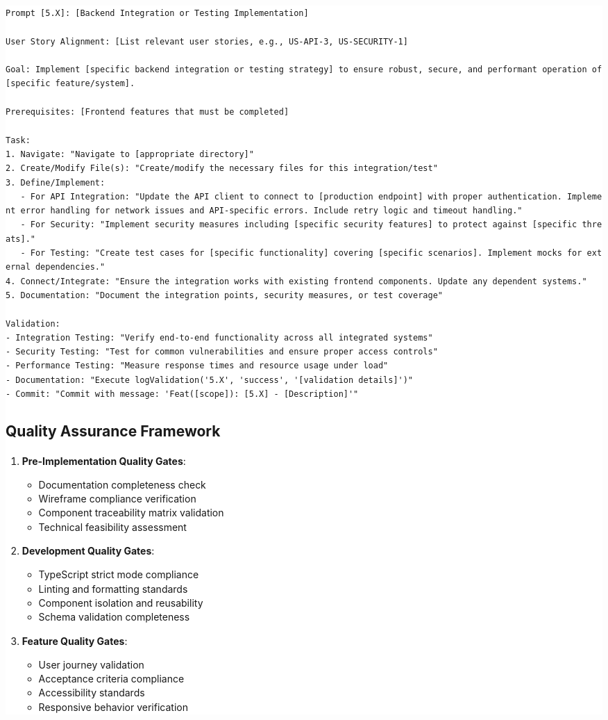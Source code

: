 ```
Prompt [5.X]: [Backend Integration or Testing Implementation]

User Story Alignment: [List relevant user stories, e.g., US-API-3, US-SECURITY-1]

Goal: Implement [specific backend integration or testing strategy] to ensure robust, secure, and performant operation of [specific feature/system].

Prerequisites: [Frontend features that must be completed]

Task:
1. Navigate: "Navigate to [appropriate directory]"
2. Create/Modify File(s): "Create/modify the necessary files for this integration/test"
3. Define/Implement:
   - For API Integration: "Update the API client to connect to [production endpoint] with proper authentication. Implement error handling for network issues and API-specific errors. Include retry logic and timeout handling."
   - For Security: "Implement security measures including [specific security features] to protect against [specific threats]."
   - For Testing: "Create test cases for [specific functionality] covering [specific scenarios]. Implement mocks for external dependencies."
4. Connect/Integrate: "Ensure the integration works with existing frontend components. Update any dependent systems."
5. Documentation: "Document the integration points, security measures, or test coverage"

Validation:
- Integration Testing: "Verify end-to-end functionality across all integrated systems"
- Security Testing: "Test for common vulnerabilities and ensure proper access controls"
- Performance Testing: "Measure response times and resource usage under load"
- Documentation: "Execute logValidation('5.X', 'success', '[validation details]')"
- Commit: "Commit with message: 'Feat([scope]): [5.X] - [Description]'"
```

## Quality Assurance Framework

1. **Pre-Implementation Quality Gates**:

   - Documentation completeness check
   - Wireframe compliance verification
   - Component traceability matrix validation
   - Technical feasibility assessment

2. **Development Quality Gates**:

   - TypeScript strict mode compliance
   - Linting and formatting standards
   - Component isolation and reusability
   - Schema validation completeness

3. **Feature Quality Gates**:

   - User journey validation
   - Acceptance criteria compliance
   - Accessibility standards
   - Responsive behavior verification
